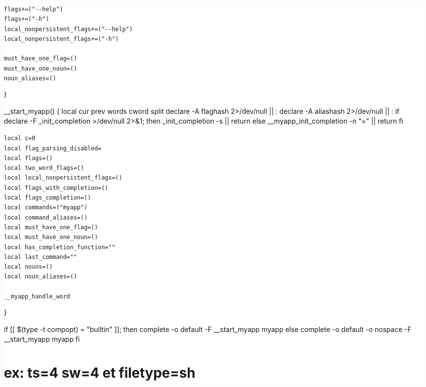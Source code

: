     flags+=("--help")
    flags+=("-h")
    local_nonpersistent_flags+=("--help")
    local_nonpersistent_flags+=("-h")

    must_have_one_flag=()
    must_have_one_noun=()
    noun_aliases=()
}

__start_myapp()
{
    local cur prev words cword split
    declare -A flaghash 2>/dev/null || :
    declare -A aliashash 2>/dev/null || :
    if declare -F _init_completion >/dev/null 2>&1; then
        _init_completion -s || return
    else
        __myapp_init_completion -n "=" || return
    fi

    local c=0
    local flag_parsing_disabled=
    local flags=()
    local two_word_flags=()
    local local_nonpersistent_flags=()
    local flags_with_completion=()
    local flags_completion=()
    local commands=("myapp")
    local command_aliases=()
    local must_have_one_flag=()
    local must_have_one_noun=()
    local has_completion_function=""
    local last_command=""
    local nouns=()
    local noun_aliases=()

    __myapp_handle_word
}

if [[ $(type -t compopt) = "builtin" ]]; then
    complete -o default -F __start_myapp myapp
else
    complete -o default -o nospace -F __start_myapp myapp
fi

# ex: ts=4 sw=4 et filetype=sh
